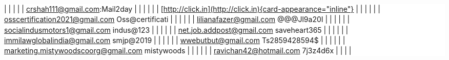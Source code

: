 |            |                                                                                                                                                                                                                                                                            |
|            | <crshah111@gmail.com>:Mail2day                                                                                                                                                                                                                                             |
|            |                                                                                                                                                                                                                                                                            |
|            | [http://click.in](http://click.in){card-appearance="inline"}                                                                                                                                                                                                               |
|            |                                                                                                                                                                                                                                                                            |
|            | <osscertification2021@gmail.com> Oss@certificati                                                                                                                                                                                                                           |
|            |                                                                                                                                                                                                                                                                            |
|            | <lilianafazer@gmail.com> @@@Jl9a20I                                                                                                                                                                                                                                        |
|            |                                                                                                                                                                                                                                                                            |
|            | <socialindusmotors1@gmail.com> indus@123                                                                                                                                                                                                                                   |
|            |                                                                                                                                                                                                                                                                            |
|            | <net.job.addpost@gmail.com> saveheart365                                                                                                                                                                                                                                   |
|            |                                                                                                                                                                                                                                                                            |
|            | <immilawglobalindia@gmail.com> smjp@2019                                                                                                                                                                                                                                   |
|            |                                                                                                                                                                                                                                                                            |
|            | <wwebutbut@gmail.com> Ts2859428594\$                                                                                                                                                                                                                                       |
|            |                                                                                                                                                                                                                                                                            |
|            | <marketing.mistywoodscoorg@gmail.com> mistywoods                                                                                                                                                                                                                           |
|            |                                                                                                                                                                                                                                                                            |
|            | <ravichan42@hotmail.com> 7j3z4d6x                                                                                                                                                                                                                                          |
|            |                                                                                                                                                                                                                                                                            |